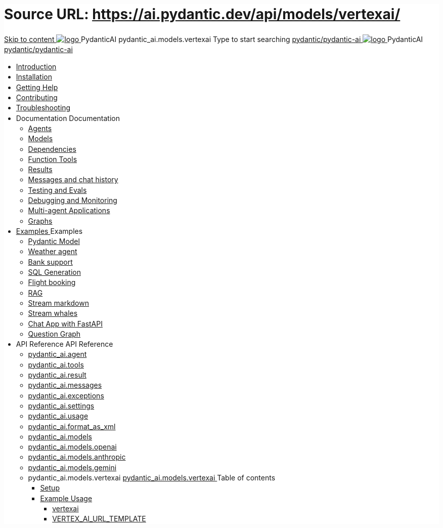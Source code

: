 # Source URL: https://ai.pydantic.dev/api/models/vertexai/

[ Skip to content ](https://ai.pydantic.dev/api/models/vertexai/<#pydantic_aimodelsvertexai>)
[ ![logo](https://ai.pydantic.dev/img/logo-white.svg) ](https://ai.pydantic.dev/api/models/vertexai/..> "PydanticAI")
PydanticAI 
pydantic_ai.models.vertexai 
Type to start searching
[ pydantic/pydantic-ai  ](https://ai.pydantic.dev/api/models/vertexai/<https:/github.com/pydantic/pydantic-ai> "Go to repository")
[ ![logo](https://ai.pydantic.dev/img/logo-white.svg) ](https://ai.pydantic.dev/api/models/vertexai/..> "PydanticAI") PydanticAI 
[ pydantic/pydantic-ai  ](https://ai.pydantic.dev/api/models/vertexai/<https:/github.com/pydantic/pydantic-ai> "Go to repository")
  * [ Introduction  ](https://ai.pydantic.dev/api/models/vertexai/..>)
  * [ Installation  ](https://ai.pydantic.dev/api/models/install/>)
  * [ Getting Help  ](https://ai.pydantic.dev/api/models/help/>)
  * [ Contributing  ](https://ai.pydantic.dev/api/models/contributing/>)
  * [ Troubleshooting  ](https://ai.pydantic.dev/api/models/troubleshooting/>)
  * Documentation  Documentation 
    * [ Agents  ](https://ai.pydantic.dev/api/models/agents/>)
    * [ Models  ](https://ai.pydantic.dev/api/models/models/>)
    * [ Dependencies  ](https://ai.pydantic.dev/api/models/dependencies/>)
    * [ Function Tools  ](https://ai.pydantic.dev/api/models/tools/>)
    * [ Results  ](https://ai.pydantic.dev/api/models/results/>)
    * [ Messages and chat history  ](https://ai.pydantic.dev/api/models/message-history/>)
    * [ Testing and Evals  ](https://ai.pydantic.dev/api/models/testing-evals/>)
    * [ Debugging and Monitoring  ](https://ai.pydantic.dev/api/models/logfire/>)
    * [ Multi-agent Applications  ](https://ai.pydantic.dev/api/models/multi-agent-applications/>)
    * [ Graphs  ](https://ai.pydantic.dev/api/models/graph/>)
  * [ Examples  ](https://ai.pydantic.dev/api/models/examples/>)
Examples 
    * [ Pydantic Model  ](https://ai.pydantic.dev/api/models/examples/pydantic-model/>)
    * [ Weather agent  ](https://ai.pydantic.dev/api/models/examples/weather-agent/>)
    * [ Bank support  ](https://ai.pydantic.dev/api/models/examples/bank-support/>)
    * [ SQL Generation  ](https://ai.pydantic.dev/api/models/examples/sql-gen/>)
    * [ Flight booking  ](https://ai.pydantic.dev/api/models/examples/flight-booking/>)
    * [ RAG  ](https://ai.pydantic.dev/api/models/examples/rag/>)
    * [ Stream markdown  ](https://ai.pydantic.dev/api/models/examples/stream-markdown/>)
    * [ Stream whales  ](https://ai.pydantic.dev/api/models/examples/stream-whales/>)
    * [ Chat App with FastAPI  ](https://ai.pydantic.dev/api/models/examples/chat-app/>)
    * [ Question Graph  ](https://ai.pydantic.dev/api/models/examples/question-graph/>)
  * API Reference  API Reference 
    * [ pydantic_ai.agent  ](https://ai.pydantic.dev/api/models/vertexai/agent/>)
    * [ pydantic_ai.tools  ](https://ai.pydantic.dev/api/models/vertexai/tools/>)
    * [ pydantic_ai.result  ](https://ai.pydantic.dev/api/models/vertexai/result/>)
    * [ pydantic_ai.messages  ](https://ai.pydantic.dev/api/models/vertexai/messages/>)
    * [ pydantic_ai.exceptions  ](https://ai.pydantic.dev/api/models/vertexai/exceptions/>)
    * [ pydantic_ai.settings  ](https://ai.pydantic.dev/api/models/vertexai/settings/>)
    * [ pydantic_ai.usage  ](https://ai.pydantic.dev/api/models/vertexai/usage/>)
    * [ pydantic_ai.format_as_xml  ](https://ai.pydantic.dev/api/models/vertexai/format_as_xml/>)
    * [ pydantic_ai.models  ](https://ai.pydantic.dev/api/models/vertexai/<../base/>)
    * [ pydantic_ai.models.openai  ](https://ai.pydantic.dev/api/models/vertexai/<../openai/>)
    * [ pydantic_ai.models.anthropic  ](https://ai.pydantic.dev/api/models/vertexai/<../anthropic/>)
    * [ pydantic_ai.models.gemini  ](https://ai.pydantic.dev/api/models/vertexai/<../gemini/>)
    * pydantic_ai.models.vertexai  [ pydantic_ai.models.vertexai  ](https://ai.pydantic.dev/api/models/vertexai/<./>) Table of contents 
      * [ Setup  ](https://ai.pydantic.dev/api/models/vertexai/<#setup>)
      * [ Example Usage  ](https://ai.pydantic.dev/api/models/vertexai/<#example-usage>)
        * [ vertexai  ](https://ai.pydantic.dev/api/models/vertexai/<#pydantic_ai.models.vertexai>)
        * [ VERTEX_AI_URL_TEMPLATE  ](https://ai.pydantic.dev/api/models/vertexai/<#pydantic_ai.models.vertexai.VERTEX_AI_URL_TEMPLATE>)